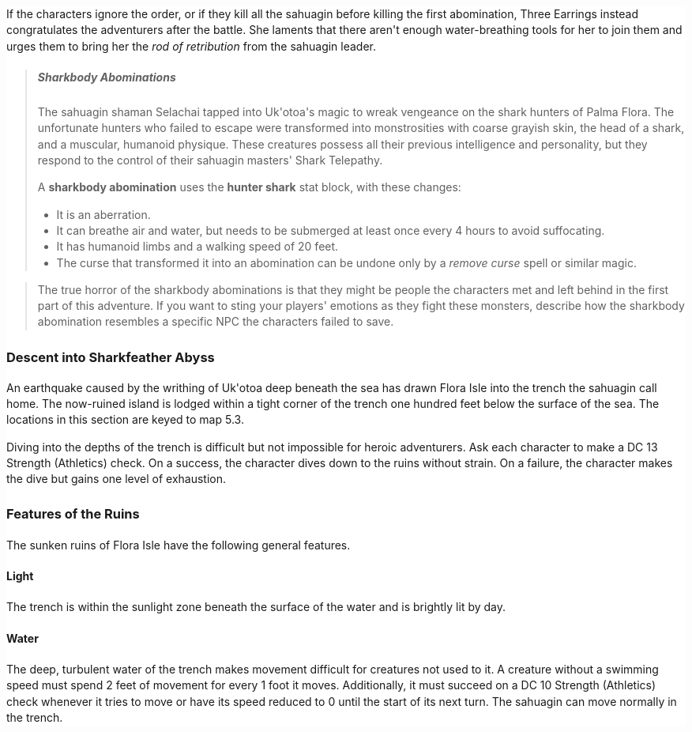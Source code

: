 If the characters ignore the order, or if they kill all the sahuagin before killing the first abomination, Three Earrings instead congratulates the adventurers after the battle. She laments that there aren't enough water-breathing tools for her to join them and urges them to bring her the *rod of retribution* from the sahuagin leader.

> ##### Sharkbody Abominations
> 
> The sahuagin shaman Selachai tapped into Uk'otoa's magic to wreak vengeance on the shark hunters of Palma Flora. The unfortunate hunters who failed to escape were transformed into monstrosities with coarse grayish skin, the head of a shark, and a muscular, humanoid physique. These creatures possess all their previous intelligence and personality, but they respond to the control of their sahuagin masters' Shark Telepathy.
> 
> A **sharkbody abomination** uses the **hunter shark** stat block, with these changes:
> 
> - It is an aberration.
> - It can breathe air and water, but needs to be submerged at least once every 4 hours to avoid suffocating.
> - It has humanoid limbs and a walking speed of 20 feet.
> - The curse that transformed it into an abomination can be undone only by a *remove curse* spell or similar magic.

> The true horror of the sharkbody abominations is that they might be people the characters met and left behind in the first part of this adventure. If you want to sting your players' emotions as they fight these monsters, describe how the sharkbody abomination resembles a specific NPC the characters failed to save.
>

### Descent into Sharkfeather Abyss

An earthquake caused by the writhing of Uk'otoa deep beneath the sea has drawn Flora Isle into the trench the sahuagin call home. The now-ruined island is lodged within a tight corner of the trench one hundred feet below the surface of the sea. The locations in this section are keyed to map 5.3.

Diving into the depths of the trench is difficult but not impossible for heroic adventurers. Ask each character to make a DC 13 Strength (Athletics) check. On a success, the character dives down to the ruins without strain. On a failure, the character makes the dive but gains one level of exhaustion.

### Features of the Ruins

The sunken ruins of Flora Isle have the following general features.

#### Light

The trench is within the sunlight zone beneath the surface of the water and is brightly lit by day.

#### Water

The deep, turbulent water of the trench makes movement difficult for creatures not used to it. A creature without a swimming speed must spend 2 feet of movement for every 1 foot it moves. Additionally, it must succeed on a DC 10 Strength (Athletics) check whenever it tries to move or have its speed reduced to 0 until the start of its next turn. The sahuagin can move normally in the trench.
